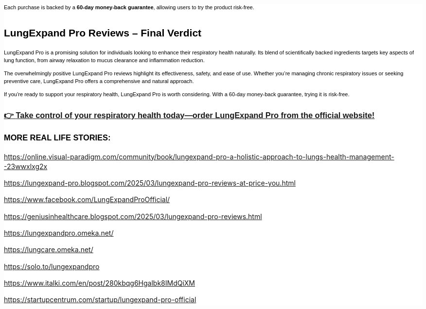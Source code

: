 <p style="-webkit-text-stroke-width: 0px; color: black; font-family: Verdana, Arial, Helvetica, sans-serif; font-size: 11px; font-style: normal; font-variant-caps: normal; font-variant-ligatures: normal; font-weight: 400; letter-spacing: normal; orphans: 2; text-align: start; text-decoration-color: initial; text-decoration-style: initial; text-decoration-thickness: initial; text-indent: 0px; text-transform: none; white-space: normal; widows: 2; word-spacing: 0px;">Each purchase is backed by a&nbsp;<strong>60-day money-back guarantee</strong>, allowing users to try the product risk-free.</p>
<h2 class="wp-block-heading" style="-webkit-text-stroke-width: 0px; color: black; font-family: Verdana, Arial, Helvetica, sans-serif; font-style: normal; font-variant-caps: normal; font-variant-ligatures: normal; letter-spacing: normal; orphans: 2; text-align: start; text-decoration-color: initial; text-decoration-style: initial; text-decoration-thickness: initial; text-indent: 0px; text-transform: none; white-space: normal; widows: 2; word-spacing: 0px;"><strong>LungExpand Pro Reviews &ndash; Final Verdict</strong></h2>
<p style="-webkit-text-stroke-width: 0px; color: black; font-family: Verdana, Arial, Helvetica, sans-serif; font-size: 11px; font-style: normal; font-variant-caps: normal; font-variant-ligatures: normal; font-weight: 400; letter-spacing: normal; orphans: 2; text-align: start; text-decoration-color: initial; text-decoration-style: initial; text-decoration-thickness: initial; text-indent: 0px; text-transform: none; white-space: normal; widows: 2; word-spacing: 0px;">LungExpand Pro is a promising solution for individuals looking to enhance their respiratory health naturally. Its blend of scientifically backed ingredients targets key aspects of lung function, from airway relaxation to mucus clearance and inflammation reduction.</p>
<p style="-webkit-text-stroke-width: 0px; color: black; font-family: Verdana, Arial, Helvetica, sans-serif; font-size: 11px; font-style: normal; font-variant-caps: normal; font-variant-ligatures: normal; font-weight: 400; letter-spacing: normal; orphans: 2; text-align: start; text-decoration-color: initial; text-decoration-style: initial; text-decoration-thickness: initial; text-indent: 0px; text-transform: none; white-space: normal; widows: 2; word-spacing: 0px;">The overwhelmingly positive LungExpand Pro reviews highlight its effectiveness, safety, and ease of use. Whether you&rsquo;re managing chronic respiratory issues or seeking preventive care, LungExpand Pro offers a comprehensive and natural approach.</p>
<p style="-webkit-text-stroke-width: 0px; color: black; font-family: Verdana, Arial, Helvetica, sans-serif; font-size: 11px; font-style: normal; font-variant-caps: normal; font-variant-ligatures: normal; font-weight: 400; letter-spacing: normal; orphans: 2; text-align: start; text-decoration-color: initial; text-decoration-style: initial; text-decoration-thickness: initial; text-indent: 0px; text-transform: none; white-space: normal; widows: 2; word-spacing: 0px;">If you&rsquo;re ready to support your respiratory health, LungExpand Pro is worth considering. With a 60-day money-back guarantee, trying it is risk-free.</p>
<h3 style="-webkit-text-stroke-width: 0px; color: black; font-family: Verdana, Arial, Helvetica, sans-serif; font-style: normal; font-variant-caps: normal; font-variant-ligatures: normal; letter-spacing: normal; orphans: 2; text-align: start; text-decoration-color: initial; text-decoration-style: initial; text-decoration-thickness: initial; text-indent: 0px; text-transform: none; white-space: normal; widows: 2; word-spacing: 0px;"><a href="https://www.globalfitnessmart.com/get-lungexpand-pro">👉&nbsp;<strong>Take control of your respiratory health today&mdash;order LungExpand Pro from the official website!</strong></a></h3>
<h3 style="-webkit-text-stroke-width: 0px; color: black; font-family: Verdana, Arial, Helvetica, sans-serif; font-style: normal; font-variant-caps: normal; font-variant-ligatures: normal; letter-spacing: normal; orphans: 2; text-align: start; text-decoration-color: initial; text-decoration-style: initial; text-decoration-thickness: initial; text-indent: 0px; text-transform: none; white-space: normal; widows: 2; word-spacing: 0px;">MORE REAL LIFE STORIES:</h3>
<p><a href="https://online.visual-paradigm.com/community/book/lungexpand-pro-a-holistic-approach-to-lungs-health-management--23wwxlxg2x">https://online.visual-paradigm.com/community/book/lungexpand-pro-a-holistic-approach-to-lungs-health-management--23wwxlxg2x</a></p>
<p><a href="https://lungexpand-pro.blogspot.com/2025/03/lungexpand-pro-reviews-at-price-you.html">https://lungexpand-pro.blogspot.com/2025/03/lungexpand-pro-reviews-at-price-you.html</a></p>
<p><a href="https://www.facebook.com/LungExpandProOfficial/">https://www.facebook.com/LungExpandProOfficial/</a></p>
<p><a href="https://geniusinhealthcare.blogspot.com/2025/03/lungexpand-pro-reviews.html">https://geniusinhealthcare.blogspot.com/2025/03/lungexpand-pro-reviews.html</a></p>
<p><a href="https://lungexpandpro.omeka.net/">https://lungexpandpro.omeka.net/</a></p>
<p><a href="https://lungcare.omeka.net/">https://lungcare.omeka.net/</a></p>
<p><a href="https://solo.to/lungexpandpro">https://solo.to/lungexpandpro</a></p>
<p><a href="https://www.italki.com/en/post/280kbqg6Hgalbk8IMdQiXM">https://www.italki.com/en/post/280kbqg6Hgalbk8IMdQiXM</a></p>
<p><a href="https://startupcentrum.com/startup/lungexpand-pro-official">https://startupcentrum.com/startup/lungexpand-pro-official</a></p>